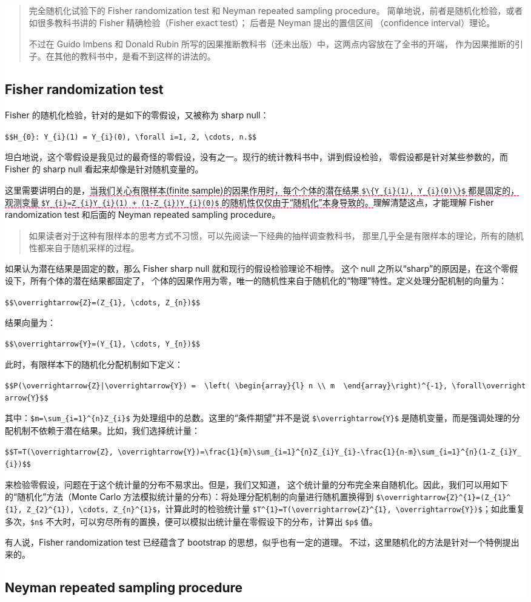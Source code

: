 > 完全随机化试验下的 Fisher randomization test 和 Neyman repeated sampling procedure。
> 简单地说，前者是随机化检验，或者如很多教科书讲的 Fisher 精确检验（Fisher exact test）；
> 后者是 Neyman 提出的置信区间 （confidence interval）理论。
> 
> 不过在 Guido Imbens 和 Donald Rubin 所写的因果推断教科书（还未出版）中，这两点内容放在了全书的开端，
> 作为因果推断的引子。在其他的教科书中，是看不到这样的讲法的。

## Fisher randomization test

Fisher 的随机化检验，针对的是如下的零假设，又被称为 sharp null：

`$$H_{0}: Y_{i}(1) = Y_{i}(0), \forall i=1, 2, \cdots, n.$$`

坦白地说，这个零假设是我见过的最奇怪的零假设，没有之一。现行的统计教科书中，讲到假设检验，
零假设都是针对某些参数的，而 Fisher 的 sharp null 看起来却像是针对随机变量的。

这里需要讲明白的是，<span style='border-bottom:1.5px dashed red;'>当我们关心有限样本(finite sample)的因果作用时，每个个体的潜在结果 `$\{Y_{i}(1), Y_{i}(0)\}$` 都是固定的，
观测变量 `$Y_{i}=Z_{i}Y_{i}(1) + (1-Z_{i})Y_{i}(0)$` 的随机性仅仅由于“随机化”本身导致的。</span>理解清楚这点，才能理解 Fisher randomization test 和后面的 Neyman repeated sampling procedure。

> 如果读者对于这种有限样本的思考方式不习惯，可以先阅读一下经典的抽样调查教科书，
> 那里几乎全是有限样本的理论，所有的随机性都来自于随机采样的过程。

如果认为潜在结果是固定的数，那么 Fisher sharp null 就和现行的假设检验理论不相悖。
这个 null 之所以“sharp”的原因是，在这个零假设下，所有个体的潜在结果都固定了，
个体的因果作用为零，唯一的随机性来自于随机化的“物理”特性。定义处理分配机制的向量为：

`$$\overrightarrow{Z}=(Z_{1}, \cdots, Z_{n})$$`

结果向量为：

`$$\overrightarrow{Y}=(Y_{1}, \cdots, Y_{n})$$`

此时，有限样本下的随机化分配机制如下定义：

`$$P(\overrightarrow{Z}|\overrightarrow{Y}) = 
\left(
\begin{array}{l}
n \\
m 
\end{array}\right)^{-1}, \forall\overrightarrow{Y}$$`

其中：`$m=\sum_{i=1}^{n}Z_{i}$` 为处理组中的总数。这里的“条件期望”并不是说 `$\overrightarrow{Y}$` 是随机变量，而是强调处理的分配机制不依赖于潜在结果。比如，我们选择统计量：

`$$T=T(\overrightarrow{Z}, \overrightarrow{Y})=\frac{1}{m}\sum_{i=1}^{n}Z_{i}Y_{i}-\frac{1}{n-m}\sum_{i=1}^{n}(1-Z_{i}Y_{i})$$`

来检验零假设，问题在于这个统计量的分布不易求出。但是，我们又知道，
这个统计量的分布完全来自随机化。因此，我们可以用如下的“随机化”方法（Monte Carlo 方法模拟统计量的分布）：将处理分配机制的向量进行随机置换得到 `$\overrightarrow{Z}^{1}=(Z_{1}^{1}, Z_{2}^{1}), \cdots, Z_{n}^{1}$`，计算此时的检验统计量 `$T^{1}=T(\overrightarrow{Z}^{1}, \overrightarrow{Y})$`；如此重复多次，`$n$` 不大时，可以穷尽所有的置换，便可以模拟出统计量在零假设下的分布，计算出 `$p$` 值。

有人说，Fisher randomization test 已经蕴含了 bootstrap 的思想，似乎也有一定的道理。
不过，这里随机化的方法是针对一个特例提出来的。

## Neyman repeated sampling procedure
